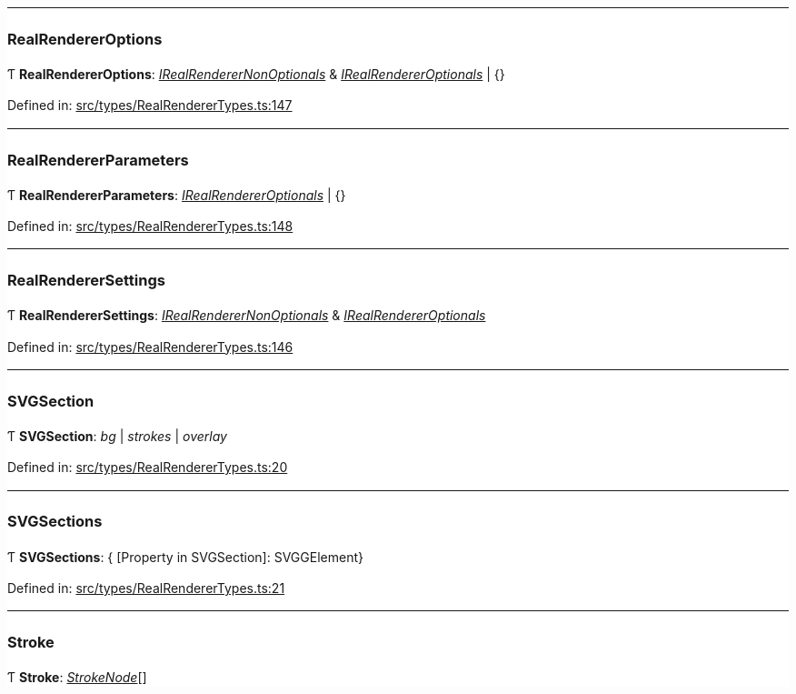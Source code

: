 ___

### RealRendererOptions

Ƭ **RealRendererOptions**: [*IRealRendererNonOptionals*](../interfaces/src_types_realrenderertypes.irealrenderernonoptionals.md) & [*IRealRendererOptionals*](../interfaces/src_types_realrenderertypes.irealrendereroptionals.md) \| {}

Defined in: [src/types/RealRendererTypes.ts:147](https://github.com/HarshKhandeparkar/svg-real-renderer/blob/0a0696f/src/types/RealRendererTypes.ts#L147)

___

### RealRendererParameters

Ƭ **RealRendererParameters**: [*IRealRendererOptionals*](../interfaces/src_types_realrenderertypes.irealrendereroptionals.md) \| {}

Defined in: [src/types/RealRendererTypes.ts:148](https://github.com/HarshKhandeparkar/svg-real-renderer/blob/0a0696f/src/types/RealRendererTypes.ts#L148)

___

### RealRendererSettings

Ƭ **RealRendererSettings**: [*IRealRendererNonOptionals*](../interfaces/src_types_realrenderertypes.irealrenderernonoptionals.md) & [*IRealRendererOptionals*](../interfaces/src_types_realrenderertypes.irealrendereroptionals.md)

Defined in: [src/types/RealRendererTypes.ts:146](https://github.com/HarshKhandeparkar/svg-real-renderer/blob/0a0696f/src/types/RealRendererTypes.ts#L146)

___

### SVGSection

Ƭ **SVGSection**: *bg* \| *strokes* \| *overlay*

Defined in: [src/types/RealRendererTypes.ts:20](https://github.com/HarshKhandeparkar/svg-real-renderer/blob/0a0696f/src/types/RealRendererTypes.ts#L20)

___

### SVGSections

Ƭ **SVGSections**: { [Property in SVGSection]: SVGGElement}

Defined in: [src/types/RealRendererTypes.ts:21](https://github.com/HarshKhandeparkar/svg-real-renderer/blob/0a0696f/src/types/RealRendererTypes.ts#L21)

___

### Stroke

Ƭ **Stroke**: [*StrokeNode*](src_types_realrenderertypes.md#strokenode)[]

